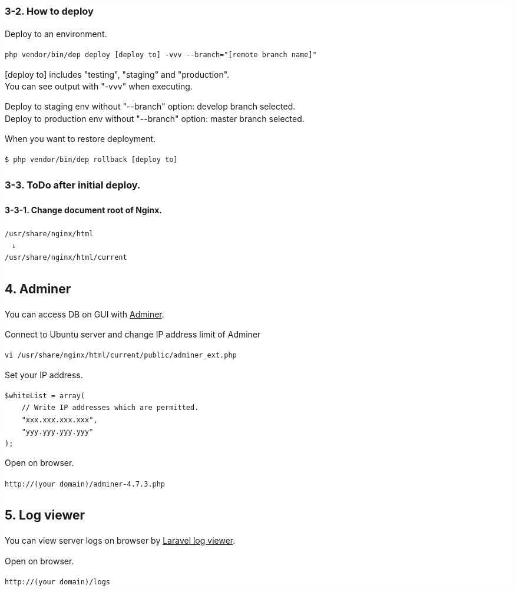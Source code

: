 ### 3-2. How to deploy
Deploy to an environment.
```
php vendor/bin/dep deploy [deploy to] -vvv --branch="[remote branch name]"
```
[deploy to] includes "testing", "staging" and "production".  
You can see output with "-vvv" when executing.

Deploy to staging env without "--branch" option: develop branch selected.  
Deploy to production env without "--branch" option: master branch selected.

When you want to restore deployment.
```
$ php vendor/bin/dep rollback [deploy to]
```

### 3-3. ToDo after initial deploy.

#### 3-3-1. Change document root of Nginx.
```
/usr/share/nginx/html
　↓
/usr/share/nginx/html/current
```

## 4. Adminer
You can access DB on GUI with [Adminer](https://www.adminer.org/).

Connect to Ubuntu server and change IP address limit of Adminer
```
vi /usr/share/nginx/html/current/public/adminer_ext.php
```
Set your IP address.
```
$whiteList = array(
    // Write IP addresses which are permitted.
    "xxx.xxx.xxx.xxx",
    "yyy.yyy.yyy.yyy"
);
```
Open on browser.
```
http://(your domain)/adminer-4.7.3.php
```

## 5. Log viewer
You can view server logs on browser by [Laravel log viewer](https://github.com/rap2hpoutre/laravel-log-viewer).

Open on browser.
```
http://(your domain)/logs
```
